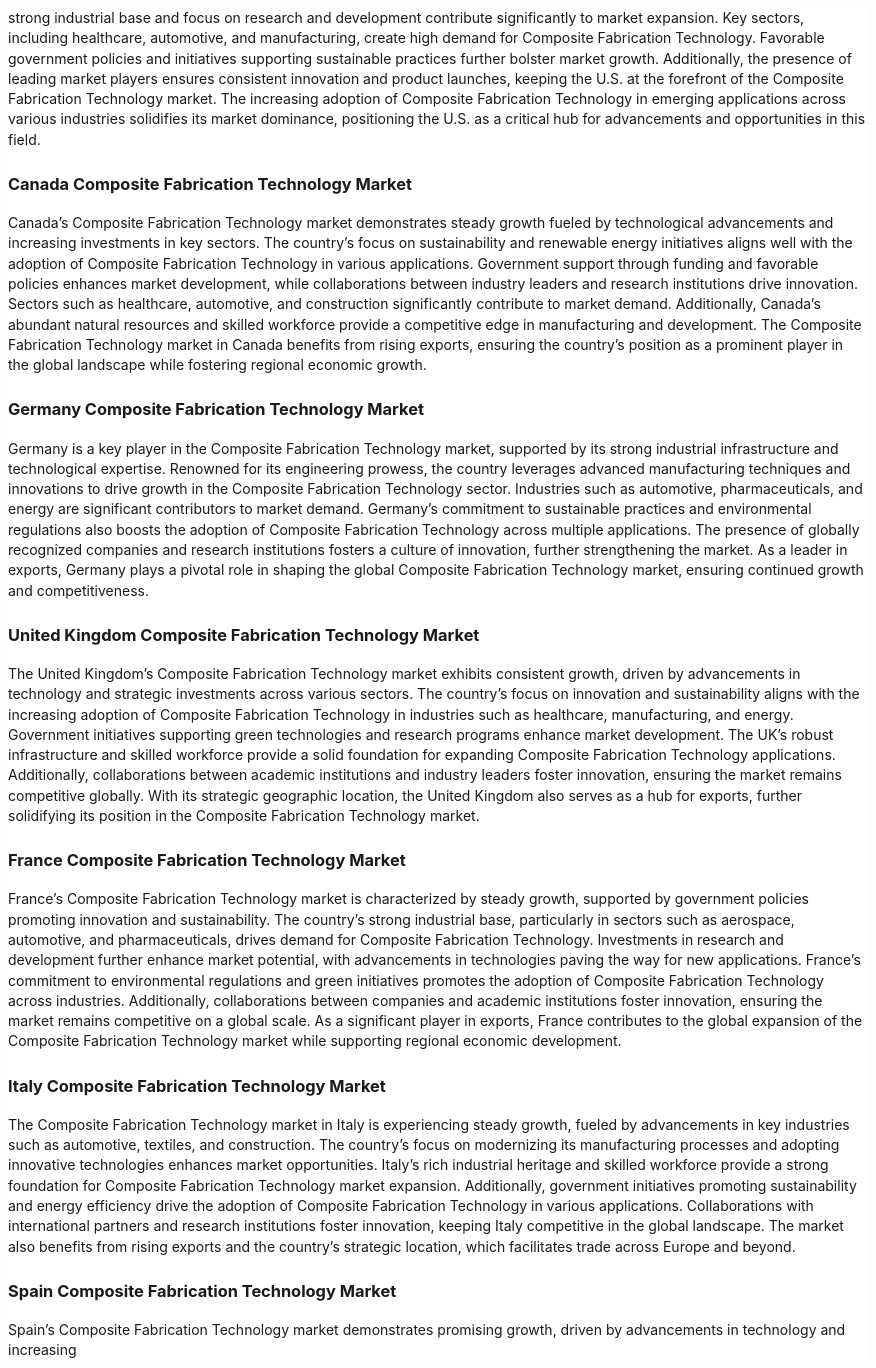 strong industrial base and focus on research and development contribute significantly to market expansion. Key sectors, including healthcare, automotive, and manufacturing, create high demand for Composite Fabrication Technology. Favorable government policies and initiatives supporting sustainable practices further bolster market growth. Additionally, the presence of leading market players ensures consistent innovation and product launches, keeping the U.S. at the forefront of the Composite Fabrication Technology market. The increasing adoption of Composite Fabrication Technology in emerging applications across various industries solidifies its market dominance, positioning the U.S. as a critical hub for advancements and opportunities in this field.</p><h3>Canada Composite Fabrication Technology Market</h3><p>Canada&rsquo;s Composite Fabrication Technology market demonstrates steady growth fueled by technological advancements and increasing investments in key sectors. The country&rsquo;s focus on sustainability and renewable energy initiatives aligns well with the adoption of Composite Fabrication Technology in various applications. Government support through funding and favorable policies enhances market development, while collaborations between industry leaders and research institutions drive innovation. Sectors such as healthcare, automotive, and construction significantly contribute to market demand. Additionally, Canada&rsquo;s abundant natural resources and skilled workforce provide a competitive edge in manufacturing and development. The Composite Fabrication Technology market in Canada benefits from rising exports, ensuring the country&rsquo;s position as a prominent player in the global landscape while fostering regional economic growth.</p><h3>Germany Composite Fabrication Technology Market</h3><p>Germany is a key player in the Composite Fabrication Technology market, supported by its strong industrial infrastructure and technological expertise. Renowned for its engineering prowess, the country leverages advanced manufacturing techniques and innovations to drive growth in the Composite Fabrication Technology sector. Industries such as automotive, pharmaceuticals, and energy are significant contributors to market demand. Germany&rsquo;s commitment to sustainable practices and environmental regulations also boosts the adoption of Composite Fabrication Technology across multiple applications. The presence of globally recognized companies and research institutions fosters a culture of innovation, further strengthening the market. As a leader in exports, Germany plays a pivotal role in shaping the global Composite Fabrication Technology market, ensuring continued growth and competitiveness.</p><h3>United Kingdom Composite Fabrication Technology Market</h3><p>The United Kingdom&rsquo;s Composite Fabrication Technology market exhibits consistent growth, driven by advancements in technology and strategic investments across various sectors. The country&rsquo;s focus on innovation and sustainability aligns with the increasing adoption of Composite Fabrication Technology in industries such as healthcare, manufacturing, and energy. Government initiatives supporting green technologies and research programs enhance market development. The UK&rsquo;s robust infrastructure and skilled workforce provide a solid foundation for expanding Composite Fabrication Technology applications. Additionally, collaborations between academic institutions and industry leaders foster innovation, ensuring the market remains competitive globally. With its strategic geographic location, the United Kingdom also serves as a hub for exports, further solidifying its position in the Composite Fabrication Technology market.</p><h3>France Composite Fabrication Technology Market</h3><p>France&rsquo;s Composite Fabrication Technology market is characterized by steady growth, supported by government policies promoting innovation and sustainability. The country&rsquo;s strong industrial base, particularly in sectors such as aerospace, automotive, and pharmaceuticals, drives demand for Composite Fabrication Technology. Investments in research and development further enhance market potential, with advancements in technologies paving the way for new applications. France&rsquo;s commitment to environmental regulations and green initiatives promotes the adoption of Composite Fabrication Technology across industries. Additionally, collaborations between companies and academic institutions foster innovation, ensuring the market remains competitive on a global scale. As a significant player in exports, France contributes to the global expansion of the Composite Fabrication Technology market while supporting regional economic development.</p><h3>Italy Composite Fabrication Technology Market</h3><p>The Composite Fabrication Technology market in Italy is experiencing steady growth, fueled by advancements in key industries such as automotive, textiles, and construction. The country&rsquo;s focus on modernizing its manufacturing processes and adopting innovative technologies enhances market opportunities. Italy&rsquo;s rich industrial heritage and skilled workforce provide a strong foundation for Composite Fabrication Technology market expansion. Additionally, government initiatives promoting sustainability and energy efficiency drive the adoption of Composite Fabrication Technology in various applications. Collaborations with international partners and research institutions foster innovation, keeping Italy competitive in the global landscape. The market also benefits from rising exports and the country&rsquo;s strategic location, which facilitates trade across Europe and beyond.</p><h3>Spain Composite Fabrication Technology Market</h3><p>Spain&rsquo;s Composite Fabrication Technology market demonstrates promising growth, driven by advancements in technology and increasing